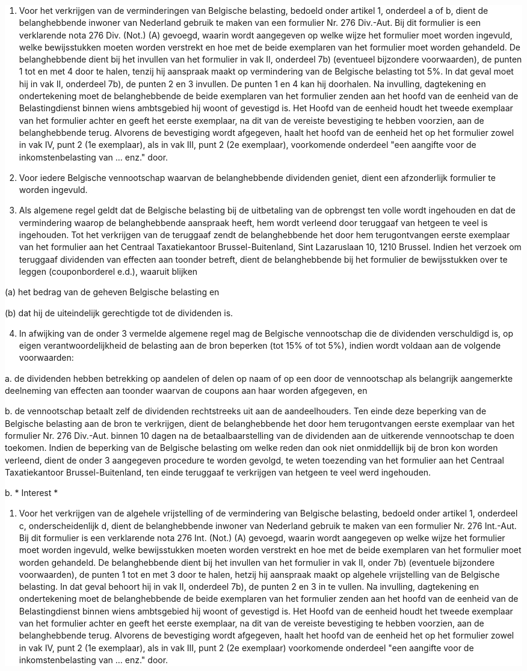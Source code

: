 1. Voor het verkrijgen van de verminderingen van Belgische belasting, bedoeld onder artikel 1, onderdeel a of b, dient de belanghebbende inwoner van Nederland gebruik te maken van een formulier Nr. 276 Div.-Aut. Bij dit formulier is een verklarende nota 276 Div. (Not.) (A) gevoegd, waarin wordt aangegeven op welke wijze het formulier moet worden ingevuld, welke bewijsstukken moeten worden verstrekt en hoe met de beide exemplaren van het formulier moet worden gehandeld.  De belanghebbende dient bij het invullen van het formulier in vak II, onderdeel 7b) (eventueel bijzondere voorwaarden), de punten 1 tot en met 4 door te halen, tenzij hij aanspraak maakt op vermindering van de Belgische belasting tot 5%. In dat geval moet hij in vak II, onderdeel 7b), de punten 2 en 3 invullen. De punten 1 en 4 kan hij doorhalen. Na invulling, dagtekening en ondertekening moet de belanghebbende de beide exemplaren van het formulier zenden aan het hoofd van de eenheid van de Belastingdienst binnen wiens ambtsgebied hij woont of gevestigd is. Het Hoofd van de eenheid houdt het tweede exemplaar van het formulier achter en geeft het eerste exemplaar, na dit van de vereiste bevestiging te hebben voorzien, aan de belanghebbende terug. Alvorens de bevestiging wordt afgegeven, haalt het hoofd van de eenheid het op het formulier zowel in vak IV, punt 2 (1e exemplaar), als in vak III, punt 2 (2e exemplaar), voorkomende onderdeel "een aangifte voor de inkomstenbelasting van ... enz." door.  

2.  Voor iedere Belgische vennootschap waarvan de belanghebbende dividenden geniet, dient een afzonderlijk formulier te worden ingevuld.   

3. Als algemene regel geldt dat de Belgische belasting bij de uitbetaling van de opbrengst ten volle wordt ingehouden en dat de vermindering waarop de belanghebbende aanspraak heeft, hem wordt verleend door teruggaaf van hetgeen te veel is ingehouden. Tot het verkrijgen van de teruggaaf zendt de belanghebbende het door hem terugontvangen eerste exemplaar van het formulier aan het Centraal Taxatiekantoor Brussel-Buitenland, Sint Lazaruslaan 10, 1210 Brussel. Indien het verzoek om teruggaaf dividenden van effecten aan toonder betreft, dient de belanghebbende bij het formulier de bewijsstukken over te leggen (couponborderel e.d.), waaruit blijken 

(a)  het bedrag van de geheven Belgische belasting en  

(b)  dat hij de uiteindelijk gerechtigde tot de dividenden is.    

4.  In afwijking van de onder 3 vermelde algemene regel mag de Belgische vennootschap die de dividenden verschuldigd is, op eigen verantwoordelijkheid de belasting aan de bron beperken (tot 15% of tot 5%), indien wordt voldaan aan de volgende voorwaarden: 

a.  de dividenden hebben betrekking op aandelen of delen op naam of op een door de vennootschap als belangrijk aangemerkte deelneming van effecten aan toonder waarvan de coupons aan haar worden afgegeven, en  

b.  de vennootschap betaalt zelf de dividenden rechtstreeks uit aan de aandeelhouders.    Ten einde deze beperking van de Belgische belasting aan de bron te verkrijgen, dient de belanghebbende het door hem terugontvangen eerste exemplaar van het formulier Nr. 276 Div.-Aut. binnen 10 dagen na de betaalbaarstelling van de dividenden aan de uitkerende vennootschap te doen toekomen. Indien de beperking van de Belgische belasting om welke reden dan ook niet onmiddellijk bij de bron kon worden verleend, dient de onder 3 aangegeven procedure te worden gevolgd, te weten toezending van het formulier aan het Centraal Taxatiekantoor Brussel-Buitenland, ten einde teruggaaf te verkrijgen van hetgeen te veel werd ingehouden.    

b. * Interest * 

1. Voor het verkrijgen van de algehele vrijstelling of de vermindering van Belgische belasting, bedoeld onder artikel 1, onderdeel c, onderscheidenlijk d, dient de belanghebbende inwoner van Nederland gebruik te maken van een formulier Nr. 276 Int.-Aut. Bij dit formulier is een verklarende nota 276 Int. (Not.) (A) gevoegd, waarin wordt aangegeven op welke wijze het formulier moet worden ingevuld, welke bewijsstukken moeten worden verstrekt en hoe met de beide exemplaren van het formulier moet worden gehandeld. De belanghebbende dient bij het invullen van het formulier in vak II, onder 7b) (eventuele bijzondere voorwaarden), de punten 1 tot en met 3 door te halen, hetzij hij aanspraak maakt op algehele vrijstelling van de Belgische belasting. In dat geval behoort hij in vak II, onderdeel 7b), de punten 2 en 3 in te vullen.  Na invulling, dagtekening en ondertekening moet de belanghebbende de beide exemplaren van het formulier zenden aan het hoofd van de eenheid van de Belastingdienst binnen wiens ambtsgebied hij woont of gevestigd is. Het Hoofd van de eenheid houdt het tweede exemplaar van het formulier achter en geeft het eerste exemplaar, na dit van de vereiste bevestiging te hebben voorzien, aan de belanghebbende terug. Alvorens de bevestiging wordt afgegeven, haalt het hoofd van de eenheid het op het formulier zowel in vak IV, punt 2 (1e exemplaar), als in vak III, punt 2 (2e exemplaar) voorkomende onderdeel "een aangifte voor de inkomstenbelasting van ... enz." door.  
